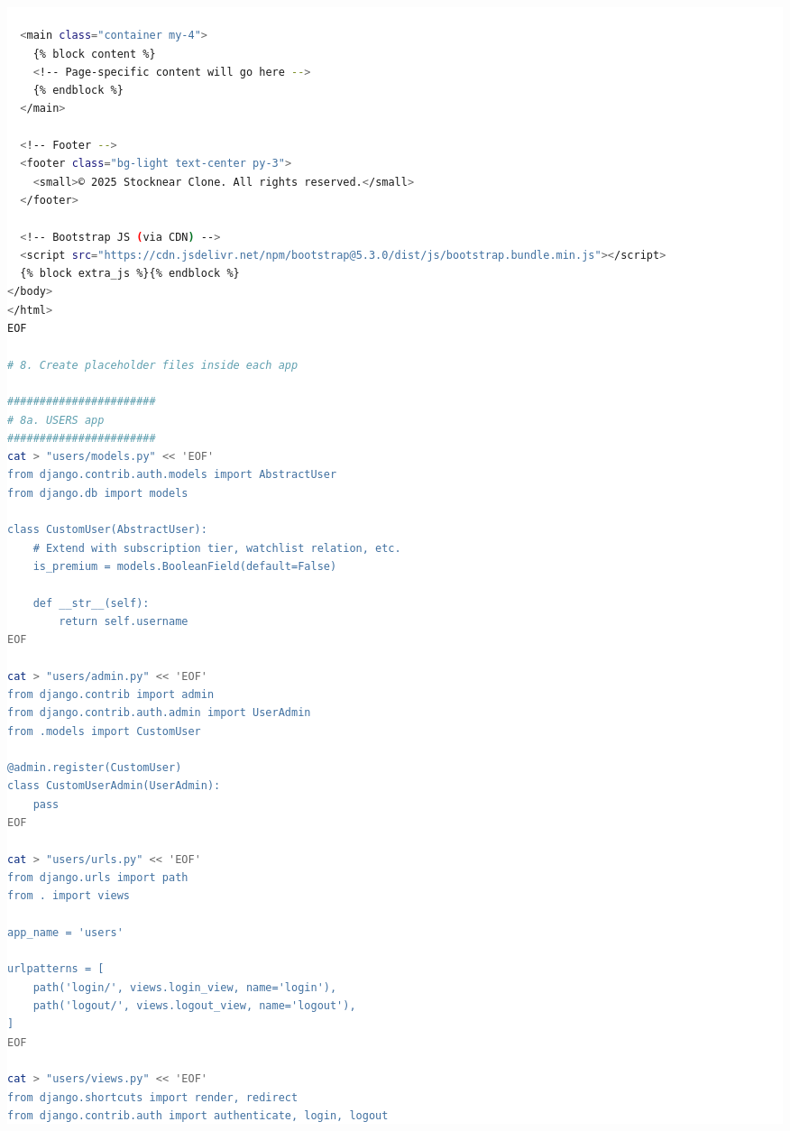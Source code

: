 ```bash

  <main class="container my-4">
    {% block content %}
    <!-- Page-specific content will go here -->
    {% endblock %}
  </main>

  <!-- Footer -->
  <footer class="bg-light text-center py-3">
    <small>© 2025 Stocknear Clone. All rights reserved.</small>
  </footer>

  <!-- Bootstrap JS (via CDN) -->
  <script src="https://cdn.jsdelivr.net/npm/bootstrap@5.3.0/dist/js/bootstrap.bundle.min.js"></script>
  {% block extra_js %}{% endblock %}
</body>
</html>
EOF

# 8. Create placeholder files inside each app

#######################
# 8a. USERS app
#######################
cat > "users/models.py" << 'EOF'
from django.contrib.auth.models import AbstractUser
from django.db import models

class CustomUser(AbstractUser):
    # Extend with subscription tier, watchlist relation, etc.
    is_premium = models.BooleanField(default=False)

    def __str__(self):
        return self.username
EOF

cat > "users/admin.py" << 'EOF'
from django.contrib import admin
from django.contrib.auth.admin import UserAdmin
from .models import CustomUser

@admin.register(CustomUser)
class CustomUserAdmin(UserAdmin):
    pass
EOF

cat > "users/urls.py" << 'EOF'
from django.urls import path
from . import views

app_name = 'users'

urlpatterns = [
    path('login/', views.login_view, name='login'),
    path('logout/', views.logout_view, name='logout'),
]
EOF

cat > "users/views.py" << 'EOF'
from django.shortcuts import render, redirect
from django.contrib.auth import authenticate, login, logout

```